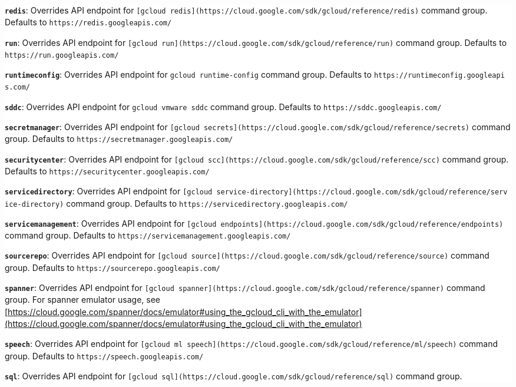 **`redis`**:
Overrides API endpoint for `[gcloud
redis](https://cloud.google.com/sdk/gcloud/reference/redis)` command group. Defaults to
`https://redis.googleapis.com/`

**`run`**:
Overrides API endpoint for `[gcloud
run](https://cloud.google.com/sdk/gcloud/reference/run)` command group. Defaults to
`https://run.googleapis.com/`

**`runtimeconfig`**:
Overrides API endpoint for `gcloud runtime-config` command group.
Defaults to `https://runtimeconfig.googleapis.com/`

**`sddc`**:
Overrides API endpoint for `gcloud vmware sddc` command group.
Defaults to `https://sddc.googleapis.com/`

**`secretmanager`**:
Overrides API endpoint for `[gcloud
secrets](https://cloud.google.com/sdk/gcloud/reference/secrets)` command group. Defaults to
`https://secretmanager.googleapis.com/`

**`securitycenter`**:
Overrides API endpoint for `[gcloud
scc](https://cloud.google.com/sdk/gcloud/reference/scc)` command group. Defaults to
`https://securitycenter.googleapis.com/`

**`servicedirectory`**:
Overrides API endpoint for `[gcloud
service-directory](https://cloud.google.com/sdk/gcloud/reference/service-directory)` command group. Defaults to
`https://servicedirectory.googleapis.com/`

**`servicemanagement`**:
Overrides API endpoint for `[gcloud endpoints](https://cloud.google.com/sdk/gcloud/reference/endpoints)` command
group. Defaults to `https://servicemanagement.googleapis.com/`

**`sourcerepo`**:
Overrides API endpoint for `[gcloud
source](https://cloud.google.com/sdk/gcloud/reference/source)` command group. Defaults to
`https://sourcerepo.googleapis.com/`

**`spanner`**:
Overrides API endpoint for `[gcloud
spanner](https://cloud.google.com/sdk/gcloud/reference/spanner)` command group. For spanner emulator usage, see [https://cloud.google.com/spanner/docs/emulator#using_the_gcloud_cli_with_the_emulator](https://cloud.google.com/spanner/docs/emulator#using_the_gcloud_cli_with_the_emulator)

**`speech`**:
Overrides API endpoint for `[gcloud ml speech](https://cloud.google.com/sdk/gcloud/reference/ml/speech)` command
group. Defaults to `https://speech.googleapis.com/`

**`sql`**:
Overrides API endpoint for `[gcloud
sql](https://cloud.google.com/sdk/gcloud/reference/sql)` command group.
